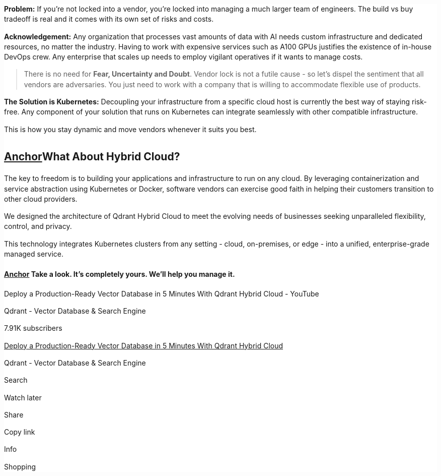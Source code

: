 **Problem:** If you’re not locked into a vendor, you’re locked into managing a much larger team of engineers. The build vs buy tradeoff is real and it comes with its own set of risks and costs.

**Acknowledgement:** Any organization that processes vast amounts of data with AI needs custom infrastructure and dedicated resources, no matter the industry. Having to work with expensive services such as A100 GPUs justifies the existence of in-house DevOps crew. Any enterprise that scales up needs to employ vigilant operatives if it wants to manage costs.

> There is no need for **Fear, Uncertainty and Doubt**. Vendor lock is not a futile cause - so let’s dispel the sentiment that all vendors are adversaries. You just need to work with a company that is willing to accommodate flexible use of products.

**The Solution is Kubernetes:** Decoupling your infrastructure from a specific cloud host is currently the best way of staying risk-free. Any component of your solution that runs on Kubernetes can integrate seamlessly with other compatible infrastructure.

This is how you stay dynamic and move vendors whenever it suits you best.

## [Anchor](https://qdrant.tech/blog/are-you-vendor-locked/\#what-about-hybrid-cloud)**What About Hybrid Cloud?**

The key to freedom is to building your applications and infrastructure to run on any cloud. By leveraging containerization and service abstraction using Kubernetes or Docker, software vendors can exercise good faith in helping their customers transition to other cloud providers.

We designed the architecture of Qdrant Hybrid Cloud to meet the evolving needs of businesses seeking unparalleled flexibility, control, and privacy.

This technology integrates Kubernetes clusters from any setting - cloud, on-premises, or edge - into a unified, enterprise-grade managed service.

#### [Anchor](https://qdrant.tech/blog/are-you-vendor-locked/\#take-a-look-its-completely-yours-well-help-you-manage-it) Take a look. It’s completely yours. We’ll help you manage it.

Deploy a Production-Ready Vector Database in 5 Minutes With Qdrant Hybrid Cloud - YouTube

Qdrant - Vector Database & Search Engine

7.91K subscribers

[Deploy a Production-Ready Vector Database in 5 Minutes With Qdrant Hybrid Cloud](https://www.youtube.com/watch?v=BF02jULGCfo)

Qdrant - Vector Database & Search Engine

Search

Watch later

Share

Copy link

Info

Shopping
